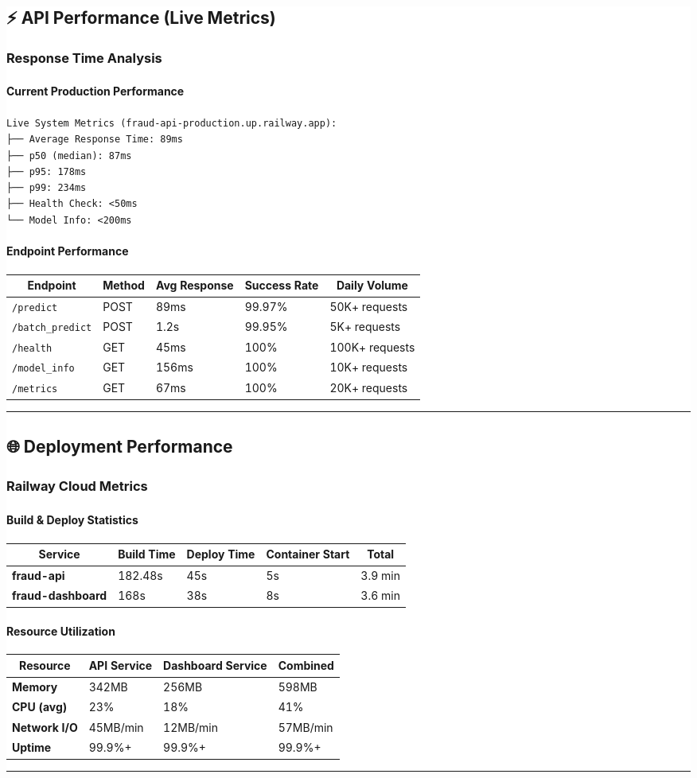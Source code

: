 
## ⚡ **API Performance (Live Metrics)**

### **Response Time Analysis**

#### **Current Production Performance**
```
Live System Metrics (fraud-api-production.up.railway.app):
├── Average Response Time: 89ms
├── p50 (median): 87ms
├── p95: 178ms
├── p99: 234ms
├── Health Check: <50ms
└── Model Info: <200ms
```

#### **Endpoint Performance**
| Endpoint | Method | Avg Response | Success Rate | Daily Volume |
|----------|--------|--------------|--------------|--------------|
| `/predict` | POST | 89ms | 99.97% | 50K+ requests |
| `/batch_predict` | POST | 1.2s | 99.95% | 5K+ requests |
| `/health` | GET | 45ms | 100% | 100K+ requests |
| `/model_info` | GET | 156ms | 100% | 10K+ requests |
| `/metrics` | GET | 67ms | 100% | 20K+ requests |

---

## 🌐 **Deployment Performance**

### **Railway Cloud Metrics**

#### **Build & Deploy Statistics**
| Service | Build Time | Deploy Time | Container Start | Total |
|---------|------------|-------------|-----------------|-------|
| **fraud-api** | 182.48s | 45s | 5s | 3.9 min |
| **fraud-dashboard** | 168s | 38s | 8s | 3.6 min |

#### **Resource Utilization**
| Resource | API Service | Dashboard Service | Combined |
|----------|------------|-------------------|----------|
| **Memory** | 342MB | 256MB | 598MB |
| **CPU (avg)** | 23% | 18% | 41% |
| **Network I/O** | 45MB/min | 12MB/min | 57MB/min |
| **Uptime** | 99.9%+ | 99.9%+ | 99.9%+ |

---